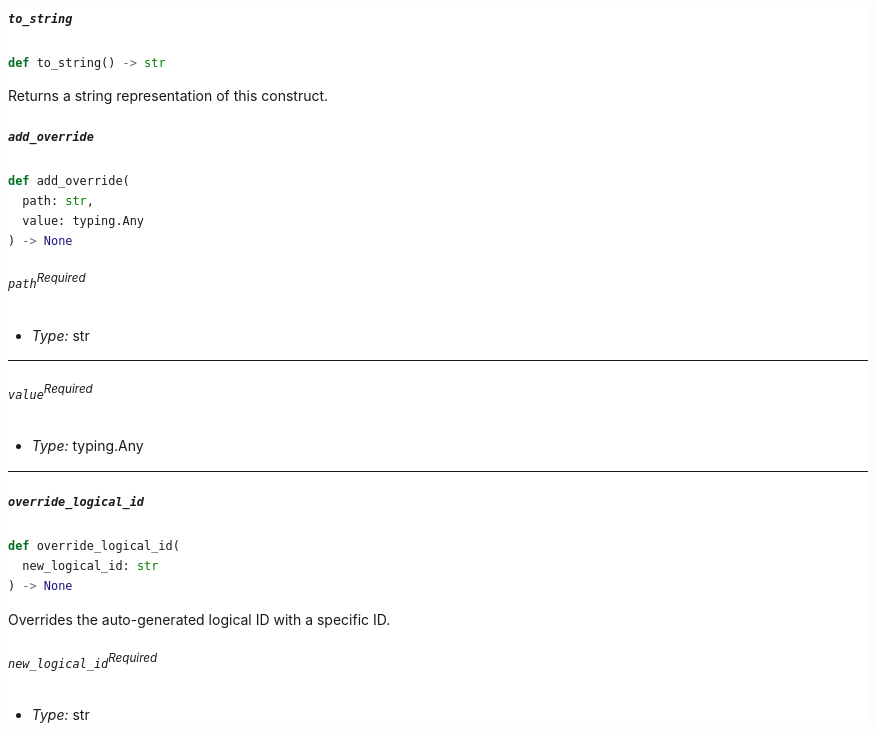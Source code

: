 
##### `to_string` <a name="to_string" id="rhizo-co-terraform-provider-oci.generativeAiDedicatedAiCluster.GenerativeAiDedicatedAiCluster.toString"></a>

```python
def to_string() -> str
```

Returns a string representation of this construct.

##### `add_override` <a name="add_override" id="rhizo-co-terraform-provider-oci.generativeAiDedicatedAiCluster.GenerativeAiDedicatedAiCluster.addOverride"></a>

```python
def add_override(
  path: str,
  value: typing.Any
) -> None
```

###### `path`<sup>Required</sup> <a name="path" id="rhizo-co-terraform-provider-oci.generativeAiDedicatedAiCluster.GenerativeAiDedicatedAiCluster.addOverride.parameter.path"></a>

- *Type:* str

---

###### `value`<sup>Required</sup> <a name="value" id="rhizo-co-terraform-provider-oci.generativeAiDedicatedAiCluster.GenerativeAiDedicatedAiCluster.addOverride.parameter.value"></a>

- *Type:* typing.Any

---

##### `override_logical_id` <a name="override_logical_id" id="rhizo-co-terraform-provider-oci.generativeAiDedicatedAiCluster.GenerativeAiDedicatedAiCluster.overrideLogicalId"></a>

```python
def override_logical_id(
  new_logical_id: str
) -> None
```

Overrides the auto-generated logical ID with a specific ID.

###### `new_logical_id`<sup>Required</sup> <a name="new_logical_id" id="rhizo-co-terraform-provider-oci.generativeAiDedicatedAiCluster.GenerativeAiDedicatedAiCluster.overrideLogicalId.parameter.newLogicalId"></a>

- *Type:* str
